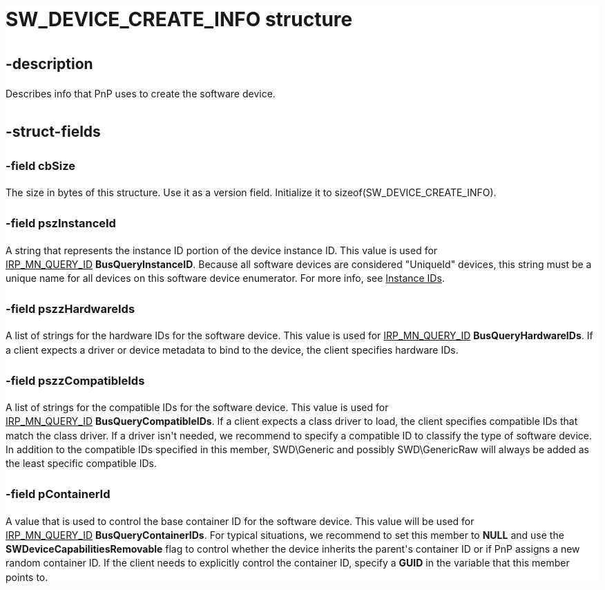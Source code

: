 
# SW_DEVICE_CREATE_INFO structure


## -description

Describes info that PnP uses to create the software device.

## -struct-fields

### -field cbSize

The size in bytes of this structure. Use it as a version field.  Initialize it to sizeof(SW_DEVICE_CREATE_INFO).

### -field pszInstanceId

A string that represents the instance ID portion of the device instance ID. This value is used for <a href="https://docs.microsoft.com/windows-hardware/drivers/kernel/irp-mn-query-id">IRP_MN_QUERY_ID</a> <b>BusQueryInstanceID</b>.  Because all software devices are considered "UniqueId" devices, this string must be a unique name for all devices on this software device enumerator.  For more info, see <a href="https://docs.microsoft.com/windows-hardware/drivers/install/instance-ids">Instance IDs</a>.

### -field pszzHardwareIds

A list of strings for the hardware IDs for the software device. This value is used for <a href="https://docs.microsoft.com/windows-hardware/drivers/kernel/irp-mn-query-id">IRP_MN_QUERY_ID</a> <b>BusQueryHardwareIDs</b>.  If a client expects a driver or device metadata to bind to the device, the client specifies hardware IDs.

### -field pszzCompatibleIds

A list of strings for the compatible IDs for the software device. This value is used for <a href="https://docs.microsoft.com/windows-hardware/drivers/kernel/irp-mn-query-id">IRP_MN_QUERY_ID</a> <b>BusQueryCompatibleIDs</b>.  If a client expects a class driver to load, the client specifies compatible IDs that match the class driver.  If a driver isn't needed, we recommend to specify a compatible ID to classify the type of software device.  In addition to the compatible IDs specified in this member, SWD\Generic and possibly SWD\GenericRaw will always be added as the least specific compatible IDs.

### -field pContainerId

A value that is used to control the base container ID for the software device.  This value will be used for <a href="https://docs.microsoft.com/windows-hardware/drivers/kernel/irp-mn-query-id">IRP_MN_QUERY_ID</a> <b>BusQueryContainerIDs</b>.  For typical situations, we recommend to set this member to <b>NULL</b> and use the <b>SWDeviceCapabilitiesRemovable</b> flag to control whether the device inherits the parent's container ID or if PnP assigns a new random container ID.  If the client needs to explicitly control the container ID, specify a <b>GUID</b> in the variable that this member points to.
